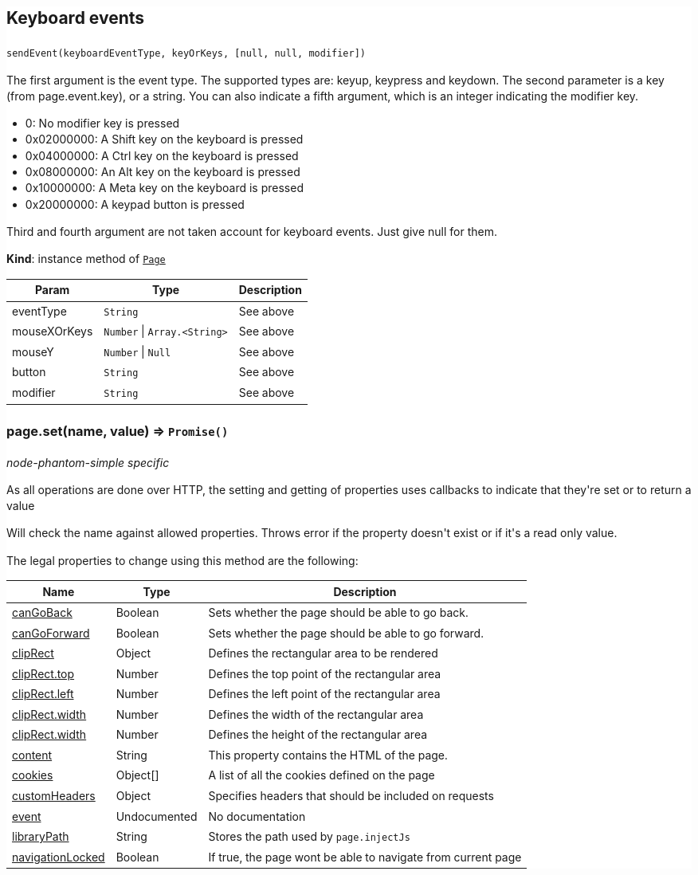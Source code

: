 ## Keyboard events

`sendEvent(keyboardEventType, keyOrKeys, [null, null, modifier])`

The first argument is the event type. The supported types are:
keyup, keypress and keydown.
The second parameter is a key (from page.event.key), or a string.
You can also indicate a fifth argument, which is an integer indicating
the modifier key.

- 0: No modifier key is pressed
- 0x02000000: A Shift key on the keyboard is pressed
- 0x04000000: A Ctrl key on the keyboard is pressed
- 0x08000000: An Alt key on the keyboard is pressed
- 0x10000000: A Meta key on the keyboard is pressed
- 0x20000000: A keypad button is pressed

Third and fourth argument are not taken account for keyboard events.
Just give null for them.

**Kind**: instance method of <code>[Page](#Page)</code>  

| Param | Type | Description |
| --- | --- | --- |
| eventType | <code>String</code> | See above |
| mouseXOrKeys | <code>Number</code> &#124; <code>Array.&lt;String&gt;</code> | See above |
| mouseY | <code>Number</code> &#124; <code>Null</code> | See above |
| button | <code>String</code> | See above |
| modifier | <code>String</code> | See above |

<a name="Page+set"></a>

### page.set(name, value) ⇒ <code>Promise()</code>
*node-phantom-simple specific*

As all operations are done over HTTP, the setting and getting
of properties uses callbacks to indicate that they're set or to return
a value

Will check the name against allowed properties. Throws error if the
property doesn't exist or if it's a read only value.

The legal properties to change using this method are the following:

Name                              | Type           | Description
----------------------------------|----------------|---------------------------------------------------
[canGoBack][1]                    | Boolean        | Sets whether the page should be able to go back.
[canGoForward][2]                 | Boolean        | Sets whether the page should be able to go forward.
[clipRect][3]                     | Object         | Defines the rectangular area to be rendered
[clipRect.top][3]                 | Number         | Defines the top point of the rectangular area
[clipRect.left][3]                | Number         | Defines the left point of the rectangular area
[clipRect.width][3]               | Number         | Defines the width of the rectangular area
[clipRect.width][3]               | Number         | Defines the height of the rectangular area
[content][4]                      | String         | This property contains the HTML of the page.
[cookies][5]                      | Object[]       | A list of all the cookies defined on the page
[customHeaders][6]                | Object         | Specifies headers that should be included on requests
[event][7]                        | Undocumented   | No documentation
[libraryPath][16]                 | String         | Stores the path used by `page.injectJs`
[navigationLocked][17]            | Boolean        | If true, the page wont be able to navigate from current page

[1]: http://phantomjs.org/api/webpage/property/can-go-back.html
[2]: http://phantomjs.org/api/webpage/property/can-go-forward.html
[3]: http://phantomjs.org/api/webpage/property/clip-rect.html
[4]: http://phantomjs.org/api/webpage/property/content.html
[5]: http://phantomjs.org/api/webpage/property/cookies.html
[6]: http://phantomjs.org/api/webpage/property/custom-headers.html
[7]: http://phantomjs.org/api/webpage/property/event.html
[8]: http://phantomjs.org/api/webpage/property/focused-frame-name.html
[9]: http://phantomjs.org/api/webpage/property/frame-content.html
[10]: http://phantomjs.org/api/webpage/property/frame-name.html
[11]: http://phantomjs.org/api/webpage/property/frame-plain-text.html
[12]: http://phantomjs.org/api/webpage/property/frame-title.html
[13]: http://phantomjs.org/api/webpage/property/frame-url.html
[14]: http://phantomjs.org/api/webpage/property/frames-count.html
[15]: http://phantomjs.org/api/webpage/property/frames-name.html
[16]: http://phantomjs.org/api/webpage/property/library-path.html
[17]: http://phantomjs.org/api/webpage/property/navigation-locked.html
[18]: http://phantomjs.org/api/webpage/property/offline-storage-path.html
[19]: http://phantomjs.org/api/webpage/property/offline-storage-quota.html
[20]: http://phantomjs.org/api/webpage/property/owns-pages.html
[21]: http://phantomjs.org/api/webpage/property/pages-window-name.html
[22]: http://phantomjs.org/api/webpage/property/pages.html
[23]: http://phantomjs.org/api/webpage/property/paper-size.html
[24]: http://phantomjs.org/api/webpage/property/plain-text.html
[25]: http://phantomjs.org/api/webpage/property/scroll-position.html
[26]: http://phantomjs.org/api/webpage/property/settings.html
[27]: http://phantomjs.org/api/webpage/property/title.html
[28]: http://phantomjs.org/api/webpage/property/url.html
[29]: http://phantomjs.org/api/webpage/property/viewport-size.html
[30]: http://phantomjs.org/api/webpage/property/window-name.html
[31]: http://phantomjs.org/api/webpage/property/zoom-factor.html
[1]: http://phantomjs.org/api/webpage/property/can-go-back.html
[2]: http://phantomjs.org/api/webpage/property/can-go-forward.html
[3]: http://phantomjs.org/api/webpage/property/clip-rect.html
[4]: http://phantomjs.org/api/webpage/property/content.html
[5]: http://phantomjs.org/api/webpage/property/cookies.html
[6]: http://phantomjs.org/api/webpage/property/custom-headers.html
[7]: http://phantomjs.org/api/webpage/property/event.html
[8]: http://phantomjs.org/api/webpage/property/focused-frame-name.html
[9]: http://phantomjs.org/api/webpage/property/frame-content.html
[10]: http://phantomjs.org/api/webpage/property/frame-name.html
[11]: http://phantomjs.org/api/webpage/property/frame-plain-text.html
[12]: http://phantomjs.org/api/webpage/property/frame-title.html
[13]: http://phantomjs.org/api/webpage/property/frame-url.html
[14]: http://phantomjs.org/api/webpage/property/frames-count.html
[15]: http://phantomjs.org/api/webpage/property/frames-name.html
[16]: http://phantomjs.org/api/webpage/property/library-path.html
[17]: http://phantomjs.org/api/webpage/property/navigation-locked.html
[18]: http://phantomjs.org/api/webpage/property/offline-storage-path.html
[19]: http://phantomjs.org/api/webpage/property/offline-storage-quota.html
[20]: http://phantomjs.org/api/webpage/property/owns-pages.html
[21]: http://phantomjs.org/api/webpage/property/pages-window-name.html
[22]: http://phantomjs.org/api/webpage/property/pages.html
[23]: http://phantomjs.org/api/webpage/property/paper-size.html
[24]: http://phantomjs.org/api/webpage/property/plain-text.html
[25]: http://phantomjs.org/api/webpage/property/scroll-position.html
[26]: http://phantomjs.org/api/webpage/property/settings.html
[27]: http://phantomjs.org/api/webpage/property/title.html
[28]: http://phantomjs.org/api/webpage/property/url.html
[29]: http://phantomjs.org/api/webpage/property/viewport-size.html
[30]: http://phantomjs.org/api/webpage/property/window-name.html
[31]: http://phantomjs.org/api/webpage/property/zoom-factor.html